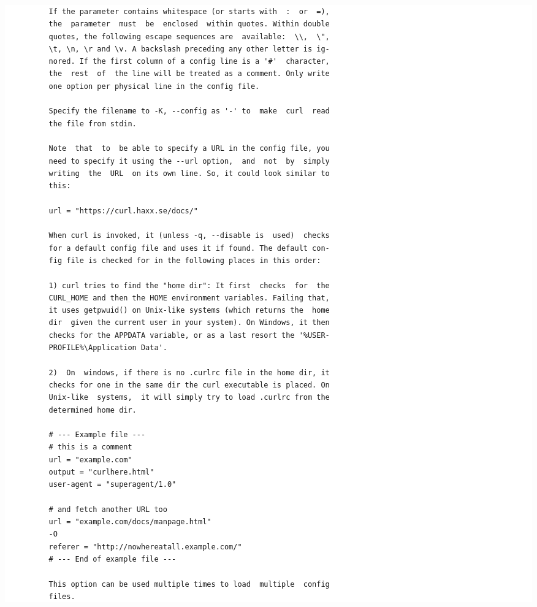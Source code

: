               If the parameter contains whitespace (or starts with  :  or  =),
              the  parameter  must  be  enclosed  within quotes. Within double
              quotes, the following escape sequences are  available:  \\,  \",
              \t, \n, \r and \v. A backslash preceding any other letter is ig-
              nored. If the first column of a config line is a '#'  character,
              the  rest  of  the line will be treated as a comment. Only write
              one option per physical line in the config file.

              Specify the filename to -K, --config as '-' to  make  curl  read
              the file from stdin.

              Note  that  to  be able to specify a URL in the config file, you
              need to specify it using the --url option,  and  not  by  simply
              writing  the  URL  on its own line. So, it could look similar to
              this:

              url = "https://curl.haxx.se/docs/"

              When curl is invoked, it (unless -q, --disable is  used)  checks
              for a default config file and uses it if found. The default con-
              fig file is checked for in the following places in this order:

              1) curl tries to find the "home dir": It first  checks  for  the
              CURL_HOME and then the HOME environment variables. Failing that,
              it uses getpwuid() on Unix-like systems (which returns the  home
              dir  given the current user in your system). On Windows, it then
              checks for the APPDATA variable, or as a last resort the '%USER-
              PROFILE%\Application Data'.

              2)  On  windows, if there is no .curlrc file in the home dir, it
              checks for one in the same dir the curl executable is placed. On
              Unix-like  systems,  it will simply try to load .curlrc from the
              determined home dir.

              # --- Example file ---
              # this is a comment
              url = "example.com"
              output = "curlhere.html"
              user-agent = "superagent/1.0"

              # and fetch another URL too
              url = "example.com/docs/manpage.html"
              -O
              referer = "http://nowhereatall.example.com/"
              # --- End of example file ---

              This option can be used multiple times to load  multiple  config
              files.

